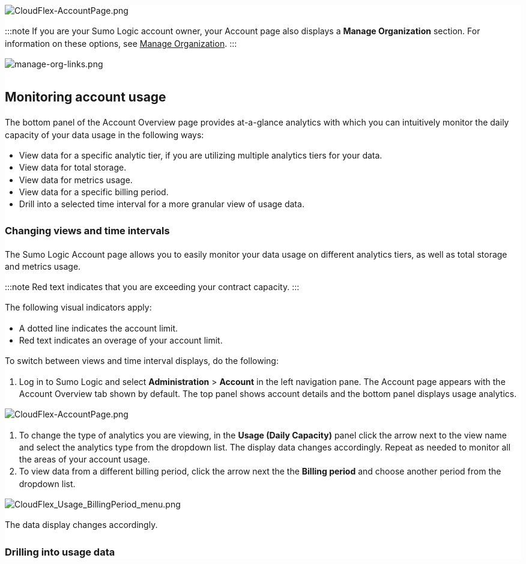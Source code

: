 ![CloudFlex-AccountPage.png](/img/subscriptions/cloud-flex-account-page.png)

:::note
If you are your Sumo Logic account owner, your Account page also displays a **Manage Organization** section. For information on these options, see [Manage Organization](manage-org-settings.md).
:::

![manage-org-links.png](/img/subscriptions/manage-org-links.png)

## Monitoring account usage

The bottom panel of the Account Overview page provides at-a-glance analytics with which you can intuitively monitor the daily capacity of your data usage in the following ways:

* View data for a specific analytic tier, if you are utilizing multiple analytics tiers for your data.
* View data for total storage.
* View data for metrics usage.
* View data for a specific billing period.
* Drill into a selected time interval for a more granular view of usage data.

### Changing views and time intervals

The Sumo Logic Account page allows you to easily monitor your data usage on different analytics tiers, as well as total storage and metrics usage. 

:::note
Red text indicates that you are exceeding your contract capacity.
:::

The following visual indicators apply:

* A dotted line indicates the account limit.
* Red text indicates an overage of your account limit.

To switch between views and time interval displays, do the following:

1. Log in to Sumo Logic and select **Administration** > **Account** in the left navigation pane. The Account page appears with the Account Overview tab shown by default. The top panel shows account details and the bottom panel displays usage analytics.

![CloudFlex-AccountPage.png](/img/subscriptions/pqs.png)

1. To change the type of analytics you are viewing, in the **Usage (Daily Capacity)** panel click the arrow next to the view name and select the analytics type from the dropdown list. The display data changes accordingly. Repeat as needed to monitor all the areas of your account usage.
1. To view data from a different billing period, click the arrow next the the **Billing period** and choose another period from the dropdown list.

![CloudFlex_Usage_BillingPeriod_menu.png](/img/subscriptions/uage-billing-period.png)

The data display changes accordingly. 

### Drilling into usage data 
